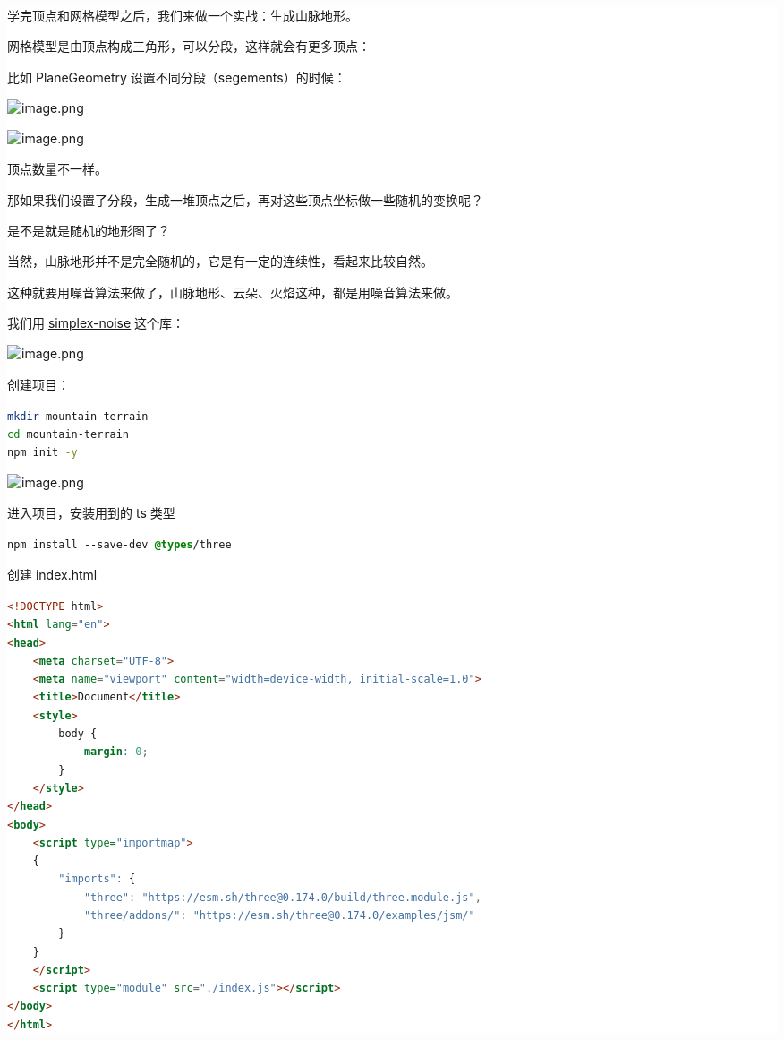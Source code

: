 学完顶点和网格模型之后，我们来做一个实战：生成山脉地形。

网格模型是由顶点构成三角形，可以分段，这样就会有更多顶点：

比如 PlaneGeometry 设置不同分段（segements）的时候：

![image.png](https://p3-juejin.byteimg.com/tos-cn-i-k3u1fbpfcp/202ccdad9ea04cf5a94cfdabcb9cac95~tplv-k3u1fbpfcp-jj-mark:1600:0:0:0:q75.jpg#?w=830&h=612&s=33916&e=png&b=000000)

![image.png](https://p6-juejin.byteimg.com/tos-cn-i-k3u1fbpfcp/e108e1edf67b454a9d8ee85ef0e89c25~tplv-k3u1fbpfcp-jj-mark:1600:0:0:0:q75.jpg#?w=562&h=476&s=44080&e=png&b=000000)

顶点数量不一样。

那如果我们设置了分段，生成一堆顶点之后，再对这些顶点坐标做一些随机的变换呢？

是不是就是随机的地形图了？

当然，山脉地形并不是完全随机的，它是有一定的连续性，看起来比较自然。

这种就要用噪音算法来做了，山脉地形、云朵、火焰这种，都是用噪音算法来做。

我们用 [simplex-noise](https://www.npmjs.com/package/simplex-noise) 这个库：

![image.png](https://p1-juejin.byteimg.com/tos-cn-i-k3u1fbpfcp/58fb849997ef44cf9d12d1214ebdbb9e~tplv-k3u1fbpfcp-jj-mark:1600:0:0:0:q75.jpg#?w=1936&h=1072&s=748019&e=png&b=fefefe)

创建项目：

```bash
mkdir mountain-terrain
cd mountain-terrain
npm init -y
```

![image.png](https://p3-juejin.byteimg.com/tos-cn-i-k3u1fbpfcp/b7a2cf4d6f784eb296d3c734bf631dc2~tplv-k3u1fbpfcp-jj-mark:1600:0:0:0:q75.jpg#?w=840&h=672&s=132761&e=png&b=010101)

进入项目，安装用到的 ts 类型

```css
npm install --save-dev @types/three
```

创建 index.html

```html
<!DOCTYPE html>
<html lang="en">
<head>
    <meta charset="UTF-8">
    <meta name="viewport" content="width=device-width, initial-scale=1.0">
    <title>Document</title>
    <style>
        body {
            margin: 0;
        }
    </style>
</head>
<body>
    <script type="importmap">
    {
        "imports": {
            "three": "https://esm.sh/three@0.174.0/build/three.module.js",
            "three/addons/": "https://esm.sh/three@0.174.0/examples/jsm/"
        }
    }
    </script>
    <script type="module" src="./index.js"></script>
</body>
</html>
```
